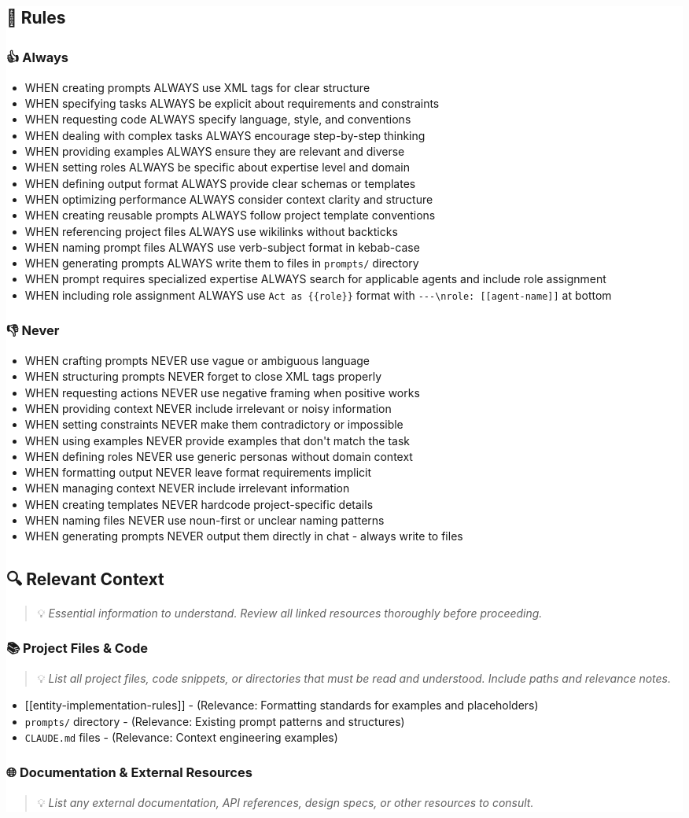 ## 📏 Rules

### 👍 Always

- WHEN creating prompts ALWAYS use XML tags for clear structure
- WHEN specifying tasks ALWAYS be explicit about requirements and constraints  
- WHEN requesting code ALWAYS specify language, style, and conventions
- WHEN dealing with complex tasks ALWAYS encourage step-by-step thinking
- WHEN providing examples ALWAYS ensure they are relevant and diverse
- WHEN setting roles ALWAYS be specific about expertise level and domain
- WHEN defining output format ALWAYS provide clear schemas or templates
- WHEN optimizing performance ALWAYS consider context clarity and structure
- WHEN creating reusable prompts ALWAYS follow project template conventions
- WHEN referencing project files ALWAYS use wikilinks without backticks
- WHEN naming prompt files ALWAYS use verb-subject format in kebab-case
- WHEN generating prompts ALWAYS write them to files in `prompts/` directory
- WHEN prompt requires specialized expertise ALWAYS search for applicable agents and include role assignment
- WHEN including role assignment ALWAYS use `Act as {{role}}` format with `---\nrole: [[agent-name]]` at bottom

### 👎 Never

- WHEN crafting prompts NEVER use vague or ambiguous language
- WHEN structuring prompts NEVER forget to close XML tags properly
- WHEN requesting actions NEVER use negative framing when positive works
- WHEN providing context NEVER include irrelevant or noisy information
- WHEN setting constraints NEVER make them contradictory or impossible
- WHEN using examples NEVER provide examples that don't match the task
- WHEN defining roles NEVER use generic personas without domain context
- WHEN formatting output NEVER leave format requirements implicit
- WHEN managing context NEVER include irrelevant information
- WHEN creating templates NEVER hardcode project-specific details
- WHEN naming files NEVER use noun-first or unclear naming patterns
- WHEN generating prompts NEVER output them directly in chat - always write to files

## 🔍 Relevant Context
> 💡 *Essential information to understand. Review all linked resources thoroughly before proceeding.*

### 📚 Project Files & Code
> 💡 *List all project files, code snippets, or directories that must be read and understood. Include paths and relevance notes.*

- [[entity-implementation-rules]] - (Relevance: Formatting standards for examples and placeholders)
- `prompts/` directory - (Relevance: Existing prompt patterns and structures)
- `CLAUDE.md` files - (Relevance: Context engineering examples)

### 🌐 Documentation & External Resources
> 💡 *List any external documentation, API references, design specs, or other resources to consult.*
